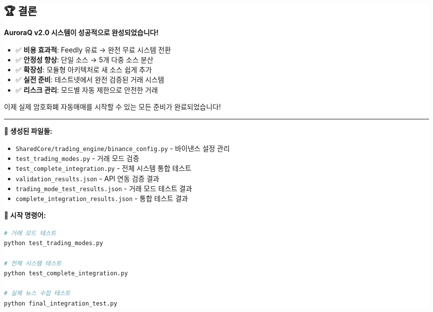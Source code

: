 ## 🏆 결론

**AuroraQ v2.0 시스템이 성공적으로 완성되었습니다!**

- ✅ **비용 효과적**: Feedly 유료 → 완전 무료 시스템 전환
- ✅ **안정성 향상**: 단일 소스 → 5개 다중 소스 분산
- ✅ **확장성**: 모듈형 아키텍처로 새 소스 쉽게 추가
- ✅ **실전 준비**: 테스트넷에서 완전 검증된 거래 시스템
- ✅ **리스크 관리**: 모드별 자동 제한으로 안전한 거래

이제 실제 암호화폐 자동매매를 시작할 수 있는 모든 준비가 완료되었습니다!

---

**📁 생성된 파일들:**
- `SharedCore/trading_engine/binance_config.py` - 바이낸스 설정 관리
- `test_trading_modes.py` - 거래 모드 검증
- `test_complete_integration.py` - 전체 시스템 통합 테스트
- `validation_results.json` - API 연동 검증 결과
- `trading_mode_test_results.json` - 거래 모드 테스트 결과
- `complete_integration_results.json` - 통합 테스트 결과

**🚀 시작 명령어:**
```bash
# 거래 모드 테스트
python test_trading_modes.py

# 전체 시스템 테스트  
python test_complete_integration.py

# 실제 뉴스 수집 테스트
python final_integration_test.py
```